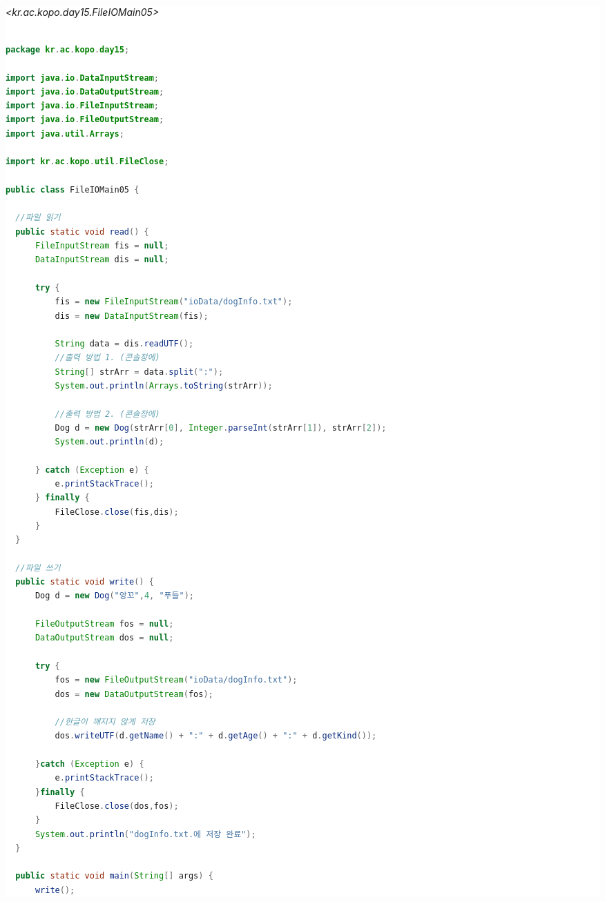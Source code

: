   ###### <kr.ac.kopo.day15.FileIOMain05>
  
  ```java
  package kr.ac.kopo.day15;
  
  import java.io.DataInputStream;
  import java.io.DataOutputStream;
  import java.io.FileInputStream;
  import java.io.FileOutputStream;
  import java.util.Arrays;
  
  import kr.ac.kopo.util.FileClose;
  
  public class FileIOMain05 {
  	
  	//파일 읽기
  	public static void read() {
  		FileInputStream fis = null;
  		DataInputStream dis = null;
  		
  		try {
  			fis = new FileInputStream("ioData/dogInfo.txt");
  			dis = new DataInputStream(fis);
  			
  			String data = dis.readUTF();
  			//출력 방법 1. (콘솔창에)
  			String[] strArr = data.split(":");
  			System.out.println(Arrays.toString(strArr));
  			
  			//출력 방법 2. (콘솔창에)
  			Dog d = new Dog(strArr[0], Integer.parseInt(strArr[1]), strArr[2]);
  			System.out.println(d);
  			
  		} catch (Exception e) {
  			e.printStackTrace();
  		} finally {
  			FileClose.close(fis,dis);
  		}
  	}
  	
  	//파일 쓰기
  	public static void write() {
  		Dog d = new Dog("앙꼬",4, "푸들");
  		
  		FileOutputStream fos = null;
  		DataOutputStream dos = null;
  		
  		try {
  			fos = new FileOutputStream("ioData/dogInfo.txt");
  			dos = new DataOutputStream(fos);
  			
  			//한글이 깨지지 않게 저장
  			dos.writeUTF(d.getName() + ":" + d.getAge() + ":" + d.getKind());
  			
  		}catch (Exception e) {
  			e.printStackTrace();
  		}finally {
  			FileClose.close(dos,fos);
  		}
  		System.out.println("dogInfo.txt.에 저장 완료");
  	}
  	
  	public static void main(String[] args) {
  		write();
  ```